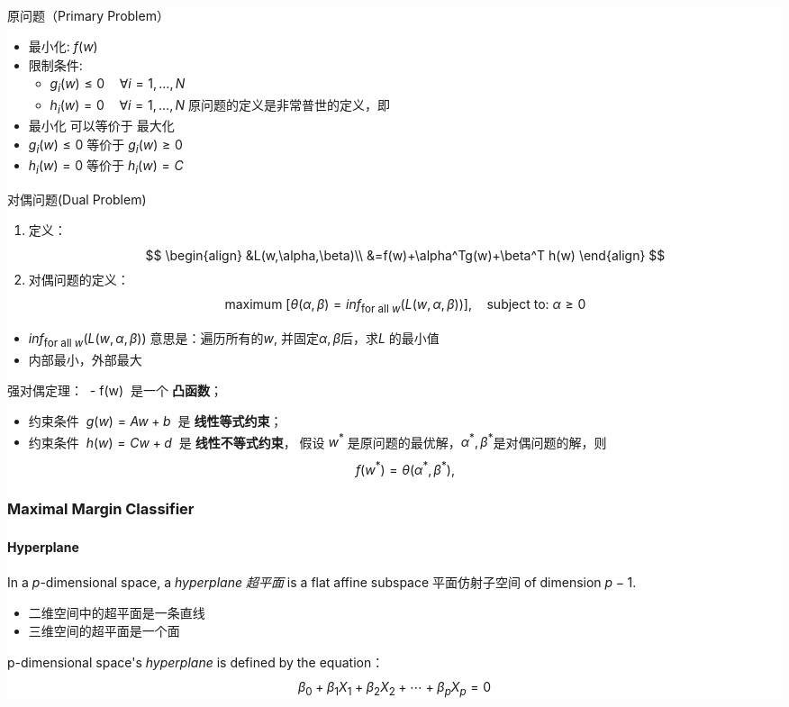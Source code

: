 原问题（Primary Problem）
- 最小化: $f(w)$
- 限制条件: 
	- $g_i(w)\leq 0\quad \forall i = 1, \dots, N$
	- $h_i(w) = 0\quad \forall i = 1, \dots, N$
原问题的定义是非常普世的定义，即
- 最小化 可以等价于 最大化
- $g_i(w)\leq 0$ 等价于 $g_i(w)\geq 0$
- $h_i(w) = 0$ 等价于 $h_i(w) = C$

对偶问题(Dual Problem)

1. 定义：
$$
\begin{align}
&L(w,\alpha,\beta)\\
&=f(w)+\alpha^Tg(w)+\beta^T h(w)
\end{align}
$$
2. 对偶问题的定义：
$$
\text{maximum }[\theta(\alpha,\beta)=inf_{\text{for all }w}\left(L(w,\alpha,\beta)\right)], \quad \text{subject to: } \alpha \geq 0
$$
- $inf_{\text{for all }w}\left(L(w,\alpha,\beta)\right)$ 意思是：遍历所有的$w$, 并固定$\alpha,\beta$后，求$L$ 的最小值
- 内部最小，外部最大

强对偶定理：
 - f(w)  是一个 **凸函数**；
- 约束条件  $g(w) = Aw + b$  是 **线性等式约束**；
- 约束条件  $h(w) = Cw + d$  是 **线性不等式约束**，
假设 $w^*$ 是原问题的最优解，$\alpha^*, \beta^*$是对偶问题的解，则
$$
f(w^*) = \theta(\alpha^*, \beta^*),
$$


### Maximal Margin Classifier

#### Hyperplane

In a $p$-dimensional space, a *hyperplane 超平面* is a flat affine subspace 平面仿射子空间 of dimension $p − 1$.
- 二维空间中的超平面是一条直线
- 三维空间的超平面是一个面

p-dimensional space's *hyperplane* is defined by the equation：
$$
\beta_0 + \beta_1 X_1 + \beta_2 X_2 + \cdots + \beta_p X_p = 0
$$


